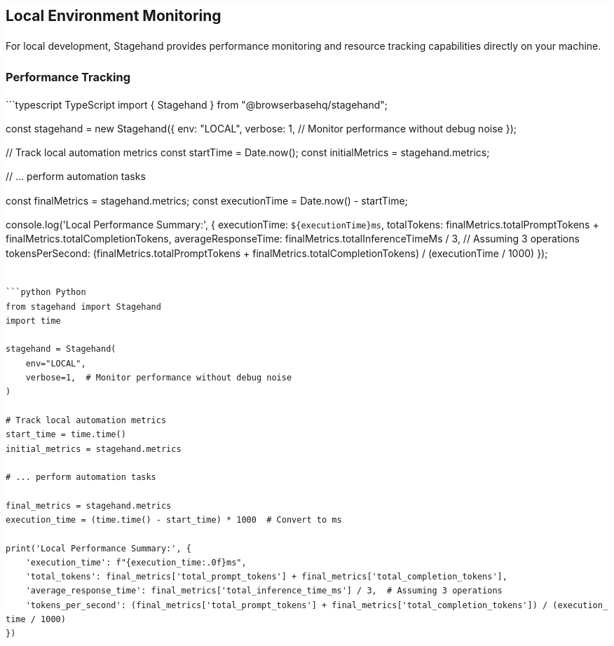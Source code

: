 ## Local Environment Monitoring

For local development, Stagehand provides performance monitoring and resource tracking capabilities directly on your machine.

### Performance Tracking

<CodeGroup>
  ```typescript TypeScript
  import { Stagehand } from "@browserbasehq/stagehand";

  const stagehand = new Stagehand({
    env: "LOCAL",
    verbose: 1, // Monitor performance without debug noise
  });

  // Track local automation metrics
  const startTime = Date.now();
  const initialMetrics = stagehand.metrics;

  // ... perform automation tasks

  const finalMetrics = stagehand.metrics;
  const executionTime = Date.now() - startTime;

  console.log('Local Performance Summary:', {
    executionTime: `${executionTime}ms`,
    totalTokens: finalMetrics.totalPromptTokens + finalMetrics.totalCompletionTokens,
    averageResponseTime: finalMetrics.totalInferenceTimeMs / 3, // Assuming 3 operations
    tokensPerSecond: (finalMetrics.totalPromptTokens + finalMetrics.totalCompletionTokens) / (executionTime / 1000)
  });
  ```

  ```python Python
  from stagehand import Stagehand
  import time

  stagehand = Stagehand(
      env="LOCAL",
      verbose=1,  # Monitor performance without debug noise
  )

  # Track local automation metrics
  start_time = time.time()
  initial_metrics = stagehand.metrics

  # ... perform automation tasks

  final_metrics = stagehand.metrics
  execution_time = (time.time() - start_time) * 1000  # Convert to ms

  print('Local Performance Summary:', {
      'execution_time': f"{execution_time:.0f}ms",
      'total_tokens': final_metrics['total_prompt_tokens'] + final_metrics['total_completion_tokens'],
      'average_response_time': final_metrics['total_inference_time_ms'] / 3,  # Assuming 3 operations
      'tokens_per_second': (final_metrics['total_prompt_tokens'] + final_metrics['total_completion_tokens']) / (execution_time / 1000)
  })
  ```
</CodeGroup>
